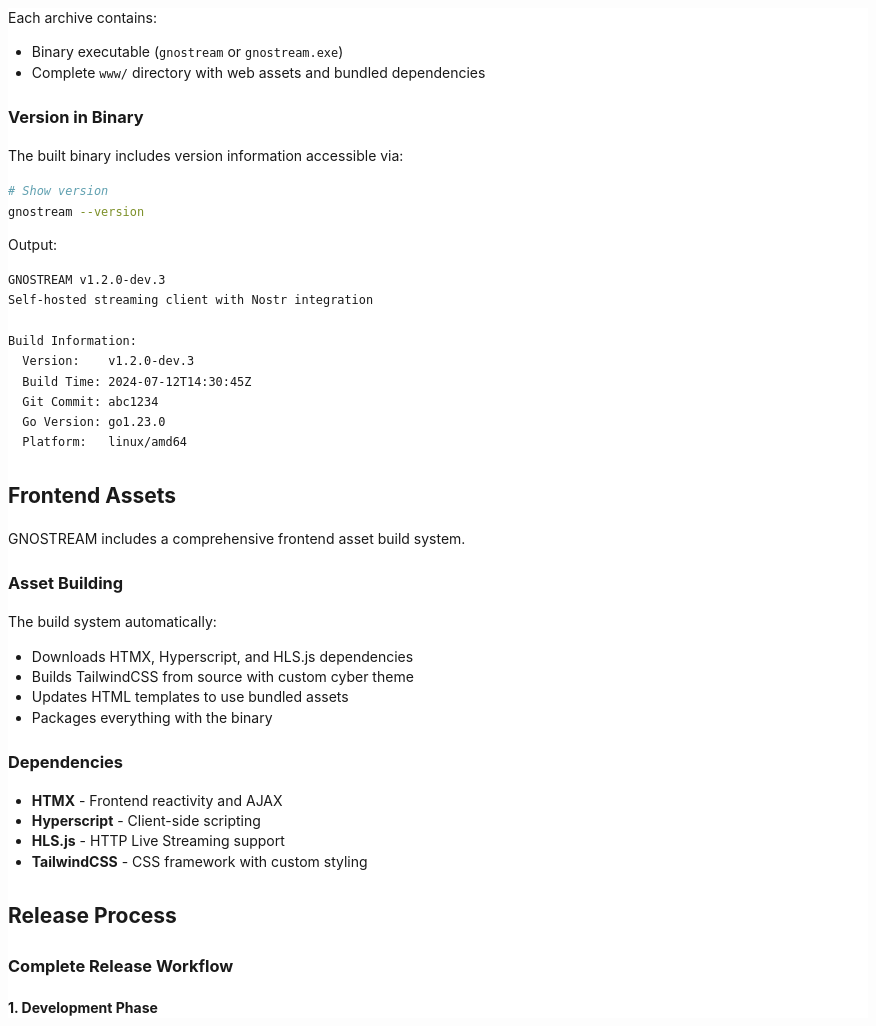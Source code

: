 Each archive contains:

- Binary executable (`gnostream` or `gnostream.exe`)
- Complete `www/` directory with web assets and bundled dependencies

### Version in Binary

The built binary includes version information accessible via:

```bash
# Show version
gnostream --version
```

Output:

```
GNOSTREAM v1.2.0-dev.3
Self-hosted streaming client with Nostr integration

Build Information:
  Version:    v1.2.0-dev.3
  Build Time: 2024-07-12T14:30:45Z
  Git Commit: abc1234
  Go Version: go1.23.0
  Platform:   linux/amd64
```

## Frontend Assets

GNOSTREAM includes a comprehensive frontend asset build system.

### Asset Building

The build system automatically:

- Downloads HTMX, Hyperscript, and HLS.js dependencies
- Builds TailwindCSS from source with custom cyber theme
- Updates HTML templates to use bundled assets
- Packages everything with the binary

### Dependencies

- **HTMX** - Frontend reactivity and AJAX
- **Hyperscript** - Client-side scripting
- **HLS.js** - HTTP Live Streaming support
- **TailwindCSS** - CSS framework with custom styling

## Release Process

### Complete Release Workflow

#### 1. Development Phase
